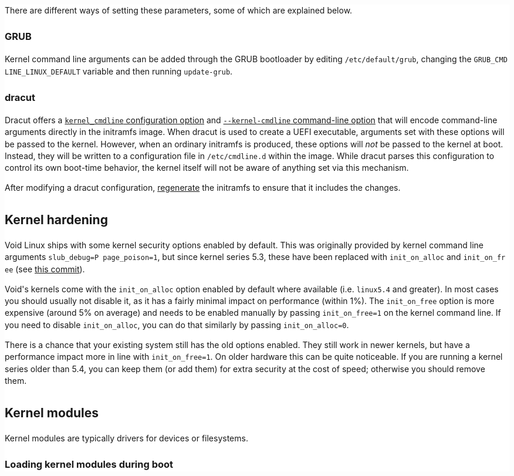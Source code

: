 There are different ways of setting these parameters, some of which are
explained below.

### GRUB

Kernel command line arguments can be added through the GRUB bootloader by
editing `/etc/default/grub`, changing the `GRUB_CMDLINE_LINUX_DEFAULT` variable
and then running `update-grub`.

### dracut

Dracut offers a [`kernel_cmdline` configuration
option](https://man.voidlinux.org/dracut.conf.5) and [`--kernel-cmdline`
command-line option](https://man.voidlinux.org/dracut.8) that will encode
command-line arguments directly in the initramfs image. When dracut is used to
create a UEFI executable, arguments set with these options will be passed to the
kernel. However, when an ordinary initramfs is produced, these options will
*not* be passed to the kernel at boot. Instead, they will be written to a
configuration file in `/etc/cmdline.d` within the image. While dracut parses
this configuration to control its own boot-time behavior, the kernel itself will
not be aware of anything set via this mechanism.

After modifying a dracut configuration, [regenerate](#kernel-hooks) the
initramfs to ensure that it includes the changes.

## Kernel hardening

Void Linux ships with some kernel security options enabled by default. This was
originally provided by kernel command line arguments `slub_debug=P
page_poison=1`, but since kernel series 5.3, these have been replaced with
`init_on_alloc` and `init_on_free` (see [this
commit](https://github.com/torvalds/linux/commit/6471384af)).

Void's kernels come with the `init_on_alloc` option enabled by default where
available (i.e. `linux5.4` and greater). In most cases you should usually not
disable it, as it has a fairly minimal impact on performance (within 1%). The
`init_on_free` option is more expensive (around 5% on average) and needs to be
enabled manually by passing `init_on_free=1` on the kernel command line. If you
need to disable `init_on_alloc`, you can do that similarly by passing
`init_on_alloc=0`.

There is a chance that your existing system still has the old options enabled.
They still work in newer kernels, but have a performance impact more in line
with `init_on_free=1`. On older hardware this can be quite noticeable. If you
are running a kernel series older than 5.4, you can keep them (or add them) for
extra security at the cost of speed; otherwise you should remove them.

## Kernel modules

Kernel modules are typically drivers for devices or filesystems.

### Loading kernel modules during boot
